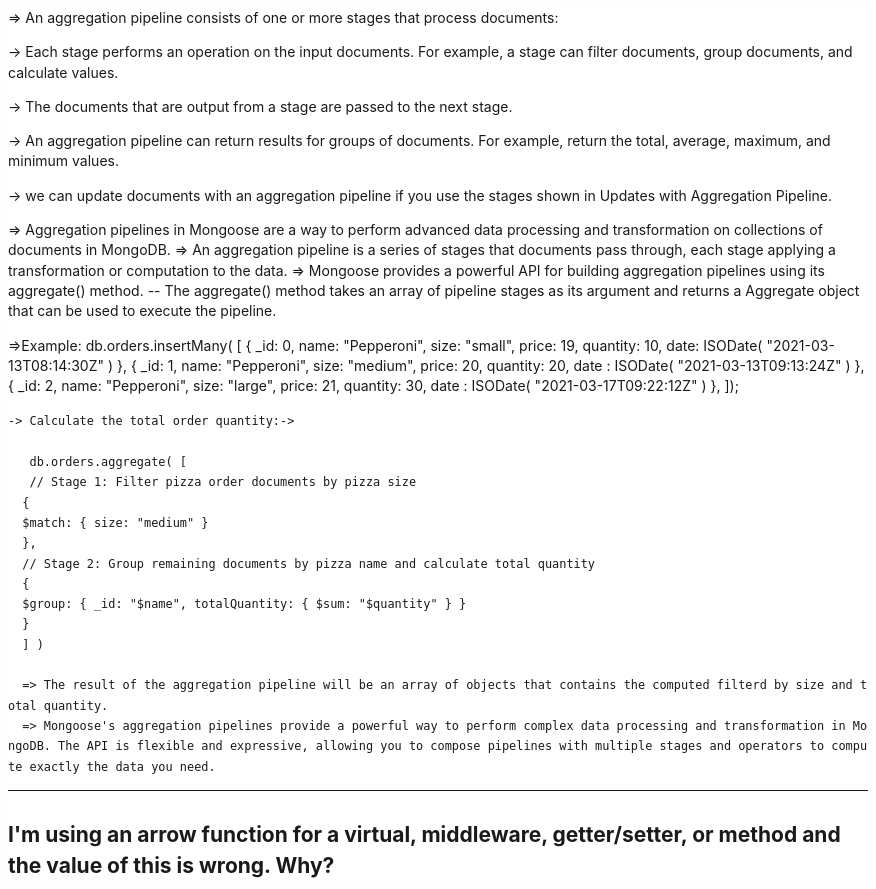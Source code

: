   => An aggregation pipeline consists of one or more stages that process documents:

  -> Each stage performs an operation on the input documents.  For example, a stage can filter documents, group documents, and calculate values.

  -> The documents that are output from a stage are passed to the next stage.

  -> An aggregation pipeline can return results for groups of documents. For example, return the total, average, maximum, and minimum values.

  -> we can update documents with an aggregation pipeline if you use the stages shown in Updates with Aggregation Pipeline.

  => Aggregation pipelines in Mongoose are a way to perform advanced data processing and transformation on collections of documents in MongoDB.
  => An aggregation pipeline is a series of stages that documents pass through, each stage applying a transformation or computation to the data.
  => Mongoose provides a powerful API for building aggregation pipelines using its aggregate() method.
    -- The aggregate() method takes an array of pipeline stages as its argument and returns a Aggregate object that can be used to execute the pipeline.

   =>Example:
    db.orders.insertMany( [
   { _id: 0, name: "Pepperoni", size: "small", price: 19,
     quantity: 10, date: ISODate( "2021-03-13T08:14:30Z" ) },
   { _id: 1, name: "Pepperoni", size: "medium", price: 20,
     quantity: 20, date : ISODate( "2021-03-13T09:13:24Z" ) },
   { _id: 2, name: "Pepperoni", size: "large", price: 21,
     quantity: 30, date : ISODate( "2021-03-17T09:22:12Z" ) },
    ]);

    -> Calculate the total order quantity:->

       db.orders.aggregate( [
       // Stage 1: Filter pizza order documents by pizza size
      {
      $match: { size: "medium" }
      },
      // Stage 2: Group remaining documents by pizza name and calculate total quantity
      {
      $group: { _id: "$name", totalQuantity: { $sum: "$quantity" } }
      }
      ] )

      => The result of the aggregation pipeline will be an array of objects that contains the computed filterd by size and total quantity.
      => Mongoose's aggregation pipelines provide a powerful way to perform complex data processing and transformation in MongoDB. The API is flexible and expressive, allowing you to compose pipelines with multiple stages and operators to compute exactly the data you need.

------------------------------------------------------------------------

## I'm using an arrow function for a virtual, middleware, getter/setter, or method and the value of this is wrong. Why? 
